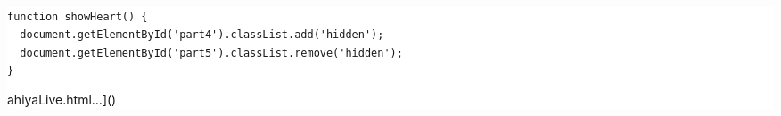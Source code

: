     function showHeart() {
      document.getElementById('part4').classList.add('hidden');
      document.getElementById('part5').classList.remove('hidden');
    }
  </script>
</body>
</html>
ahiyaLive.html…]()
